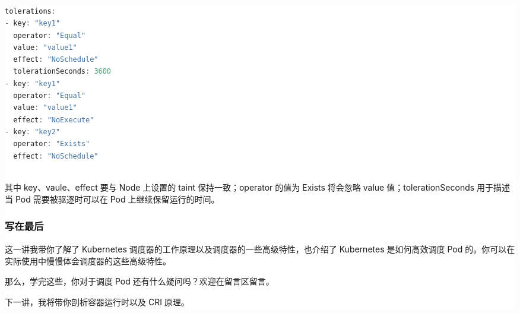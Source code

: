 ```java
tolerations:
- key: "key1"
  operator: "Equal"
  value: "value1"
  effect: "NoSchedule"
  tolerationSeconds: 3600
- key: "key1"
  operator: "Equal"
  value: "value1"
  effect: "NoExecute"
- key: "key2"
  operator: "Exists"
  effect: "NoSchedule"
  
```

其中 key、vaule、effect 要与 Node 上设置的 taint 保持一致；operator 的值为 Exists 将会忽略 value 值；tolerationSeconds 用于描述当 Pod 需要被驱逐时可以在 Pod 上继续保留运行的时间。

### 写在最后

这一讲我带你了解了 Kubernetes 调度器的工作原理以及调度器的一些高级特性，也介绍了 Kubernetes 是如何高效调度 Pod 的。你可以在实际使用中慢慢体会调度器的这些高级特性。

那么，学完这些，你对于调度 Pod 还有什么疑问吗？欢迎在留言区留言。

下一讲，我将带你剖析容器运行时以及 CRI 原理。


